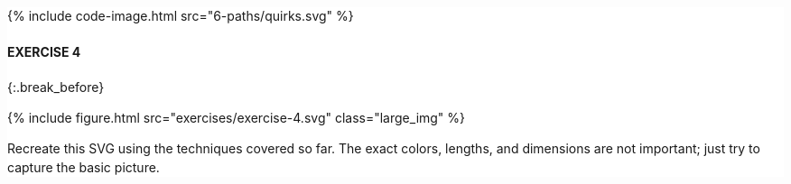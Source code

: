 {% include code-image.html src="6-paths/quirks.svg" %}



#### <i class="fas fa-lg fa-flag-checkered"></i>  EXERCISE 4
{:.break_before}

{% include figure.html src="exercises/exercise-4.svg" class="large_img" %}

Recreate this SVG using the techniques covered so far.
The exact colors, lengths, and dimensions are not important; just try to capture the basic picture.
